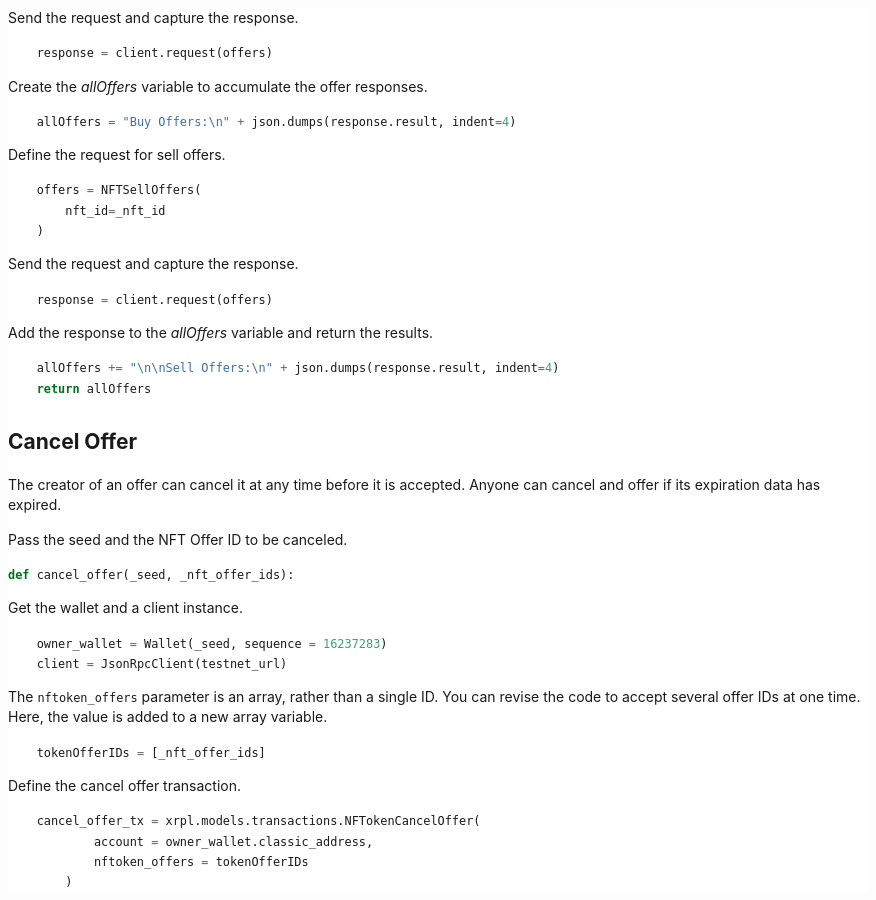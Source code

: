 Send the request and capture the response.

```python
    response = client.request(offers)
```

Create the _allOffers_ variable to accumulate the offer responses.

```python
    allOffers = "Buy Offers:\n" + json.dumps(response.result, indent=4)
```

Define the request for sell offers.

```python
    offers = NFTSellOffers(
        nft_id=_nft_id
    )
```

Send the request and capture the response.

```python
    response = client.request(offers)
```

Add the response to the _allOffers_ variable and return the results.

```python
    allOffers += "\n\nSell Offers:\n" + json.dumps(response.result, indent=4)
    return allOffers
```

## Cancel Offer

The creator of an offer can cancel it at any time before it is accepted. Anyone can cancel and offer if its expiration data has expired.

Pass the seed and the NFT Offer ID to be canceled.

```python
def cancel_offer(_seed, _nft_offer_ids):
```

Get the wallet and a client instance.

```python
    owner_wallet = Wallet(_seed, sequence = 16237283)
    client = JsonRpcClient(testnet_url)
```

The `nftoken_offers` parameter is an array, rather than a single ID. You can revise the code to accept several offer IDs at one time. Here, the value is added to a new array variable.

```python
    tokenOfferIDs = [_nft_offer_ids]
```

Define the cancel offer transaction.

```python
    cancel_offer_tx = xrpl.models.transactions.NFTokenCancelOffer(
            account = owner_wallet.classic_address,
            nftoken_offers = tokenOfferIDs
        )
```
